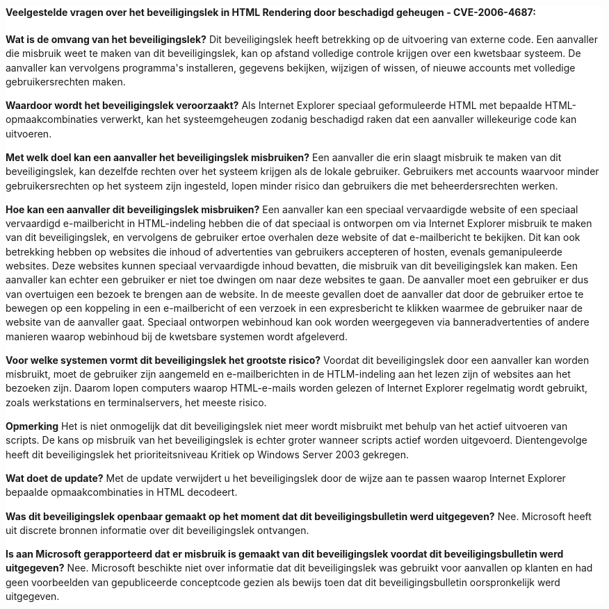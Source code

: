 #### Veelgestelde vragen over het beveiligingslek in HTML Rendering door beschadigd geheugen - CVE-2006-4687:

**Wat is de omvang van het beveiligingslek?**
Dit beveiligingslek heeft betrekking op de uitvoering van externe code. Een aanvaller die misbruik weet te maken van dit beveiligingslek, kan op afstand volledige controle krijgen over een kwetsbaar systeem. De aanvaller kan vervolgens programma's installeren, gegevens bekijken, wijzigen of wissen, of nieuwe accounts met volledige gebruikersrechten maken.

**Waardoor wordt het beveiligingslek veroorzaakt?**
Als Internet Explorer speciaal geformuleerde HTML met bepaalde HTML-opmaakcombinaties verwerkt, kan het systeemgeheugen zodanig beschadigd raken dat een aanvaller willekeurige code kan uitvoeren.

**Met welk doel kan een aanvaller het beveiligingslek misbruiken?**
Een aanvaller die erin slaagt misbruik te maken van dit beveiligingslek, kan dezelfde rechten over het systeem krijgen als de lokale gebruiker. Gebruikers met accounts waarvoor minder gebruikersrechten op het systeem zijn ingesteld, lopen minder risico dan gebruikers die met beheerdersrechten werken.

**Hoe kan een aanvaller dit beveiligingslek misbruiken?**
Een aanvaller kan een speciaal vervaardigde website of een speciaal vervaardigd e-mailbericht in HTML-indeling hebben die of dat speciaal is ontworpen om via Internet Explorer misbruik te maken van dit beveiligingslek, en vervolgens de gebruiker ertoe overhalen deze website of dat e-mailbericht te bekijken. Dit kan ook betrekking hebben op websites die inhoud of advertenties van gebruikers accepteren of hosten, evenals gemanipuleerde websites. Deze websites kunnen speciaal vervaardigde inhoud bevatten, die misbruik van dit beveiligingslek kan maken. Een aanvaller kan echter een gebruiker er niet toe dwingen om naar deze websites te gaan. De aanvaller moet een gebruiker er dus van overtuigen een bezoek te brengen aan de website. In de meeste gevallen doet de aanvaller dat door de gebruiker ertoe te bewegen op een koppeling in een e-mailbericht of een verzoek in een expresbericht te klikken waarmee de gebruiker naar de website van de aanvaller gaat. Speciaal ontworpen webinhoud kan ook worden weergegeven via banneradvertenties of andere manieren waarop webinhoud bij de kwetsbare systemen wordt afgeleverd.

**Voor welke systemen vormt dit beveiligingslek het grootste risico?**
Voordat dit beveiligingslek door een aanvaller kan worden misbruikt, moet de gebruiker zijn aangemeld en e-mailberichten in de HTLM-indeling aan het lezen zijn of websites aan het bezoeken zijn. Daarom lopen computers waarop HTML-e-mails worden gelezen of Internet Explorer regelmatig wordt gebruikt, zoals werkstations en terminalservers, het meeste risico.

**Opmerking** Het is niet onmogelijk dat dit beveiligingslek niet meer wordt misbruikt met behulp van het actief uitvoeren van scripts. De kans op misbruik van het beveiligingslek is echter groter wanneer scripts actief worden uitgevoerd. Dientengevolge heeft dit beveiligingslek het prioriteitsniveau Kritiek op Windows Server 2003 gekregen.

**Wat doet de update?**
Met de update verwijdert u het beveiligingslek door de wijze aan te passen waarop Internet Explorer bepaalde opmaakcombinaties in HTML decodeert.

**Was dit beveiligingslek openbaar gemaakt op het moment dat dit beveiligingsbulletin werd uitgegeven?**
Nee. Microsoft heeft uit discrete bronnen informatie over dit beveiligingslek ontvangen.

**Is aan Microsoft gerapporteerd dat er misbruik is gemaakt van dit beveiligingslek voordat dit beveiligingsbulletin werd uitgegeven?**
Nee. Microsoft beschikte niet over informatie dat dit beveiligingslek was gebruikt voor aanvallen op klanten en had geen voorbeelden van gepubliceerde conceptcode gezien als bewijs toen dat dit beveiligingsbulletin oorspronkelijk werd uitgegeven.

